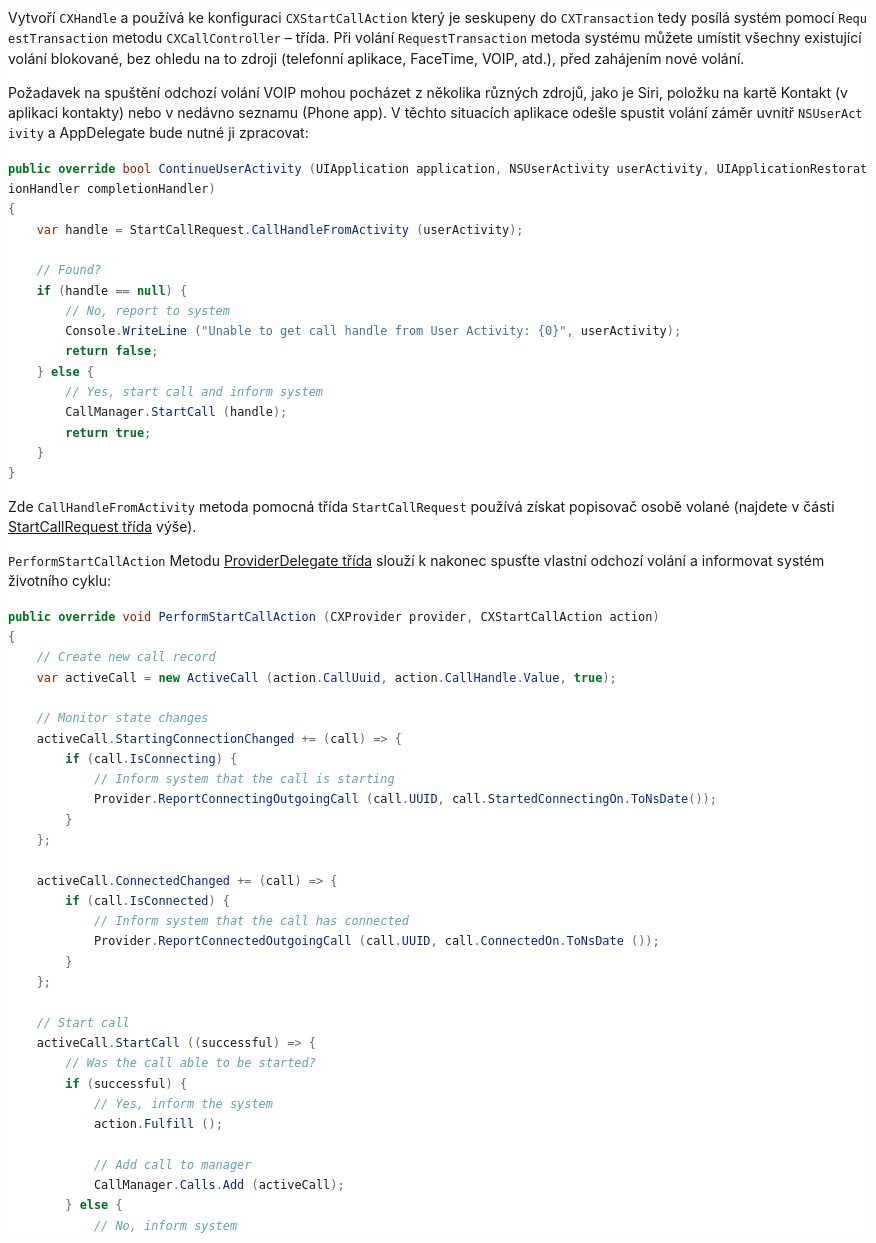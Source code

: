 Vytvoří `CXHandle` a používá ke konfiguraci `CXStartCallAction` který je seskupeny do `CXTransaction` tedy posílá systém pomocí `RequestTransaction` metodu `CXCallController` – třída. Při volání `RequestTransaction` metoda systému můžete umístit všechny existující volání blokované, bez ohledu na to zdroji (telefonní aplikace, FaceTime, VOIP, atd.), před zahájením nové volání.

Požadavek na spuštění odchozí volání VOIP mohou pocházet z několika různých zdrojů, jako je Siri, položku na kartě Kontakt (v aplikaci kontakty) nebo v nedávno seznamu (Phone app). V těchto situacích aplikace odešle spustit volání záměr uvnitř `NSUserActivity` a AppDelegate bude nutné ji zpracovat:

```csharp
public override bool ContinueUserActivity (UIApplication application, NSUserActivity userActivity, UIApplicationRestorationHandler completionHandler)
{
    var handle = StartCallRequest.CallHandleFromActivity (userActivity);

    // Found?
    if (handle == null) {
        // No, report to system
        Console.WriteLine ("Unable to get call handle from User Activity: {0}", userActivity);
        return false;
    } else {
        // Yes, start call and inform system
        CallManager.StartCall (handle);
        return true;
    }
}
```

Zde `CallHandleFromActivity` metoda pomocná třída `StartCallRequest` používá získat popisovač osobě volané (najdete v části [StartCallRequest třída](#The-StartCallRequest-Class) výše). 

`PerformStartCallAction` Metodu [ProviderDelegate třída](#The-ProviderDelegate-Class) slouží k nakonec spusťte vlastní odchozí volání a informovat systém životního cyklu:

```csharp
public override void PerformStartCallAction (CXProvider provider, CXStartCallAction action)
{
    // Create new call record
    var activeCall = new ActiveCall (action.CallUuid, action.CallHandle.Value, true);

    // Monitor state changes
    activeCall.StartingConnectionChanged += (call) => {
        if (call.IsConnecting) {
            // Inform system that the call is starting
            Provider.ReportConnectingOutgoingCall (call.UUID, call.StartedConnectingOn.ToNsDate());
        }
    };

    activeCall.ConnectedChanged += (call) => {
        if (call.IsConnected) {
            // Inform system that the call has connected
            Provider.ReportConnectedOutgoingCall (call.UUID, call.ConnectedOn.ToNsDate ());
        }
    };

    // Start call
    activeCall.StartCall ((successful) => {
        // Was the call able to be started?
        if (successful) {
            // Yes, inform the system
            action.Fulfill ();

            // Add call to manager
            CallManager.Calls.Add (activeCall);
        } else {
            // No, inform system
```